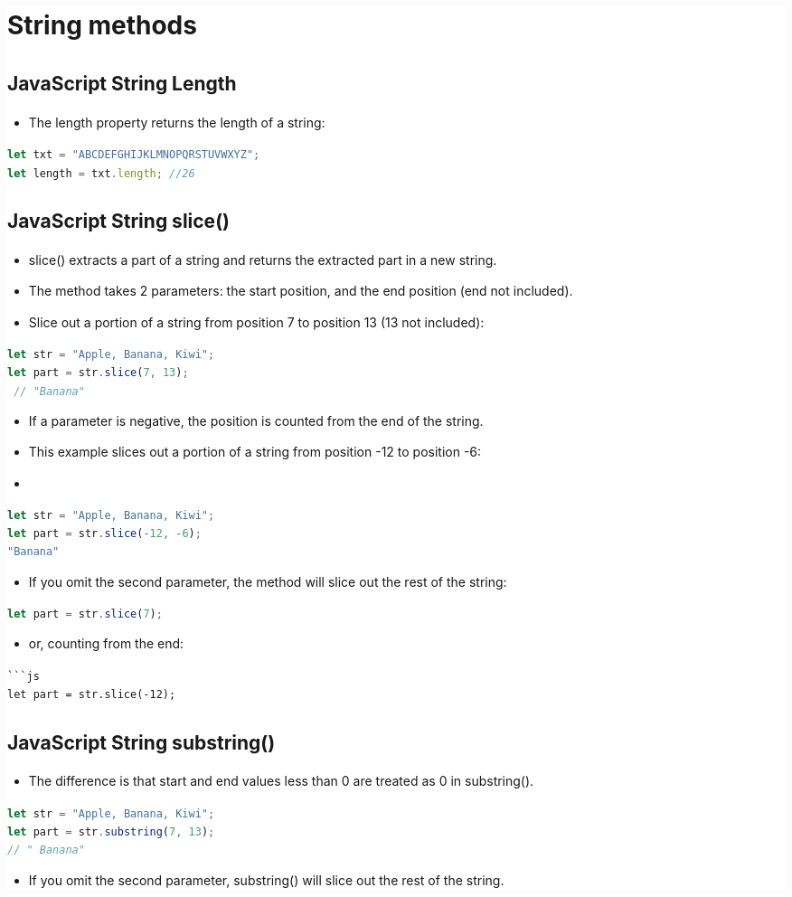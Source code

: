 # String methods

## JavaScript String Length

- The length property returns the length of a string:
```js
let txt = "ABCDEFGHIJKLMNOPQRSTUVWXYZ";
let length = txt.length; //26 
```

## JavaScript String slice()
- slice() extracts a part of a string and returns the extracted part in a new string.

- The method takes 2 parameters: the start position, and the end position (end not included).

- Slice out a portion of a string from position 7 to position 13 (13 not included):

```js
let str = "Apple, Banana, Kiwi";
let part = str.slice(7, 13);
 // "Banana"
```

- If a parameter is negative, the position is counted from the end of the string.

- This example slices out a portion of a string from position -12 to position -6:
- 
```js
let str = "Apple, Banana, Kiwi";
let part = str.slice(-12, -6);
"Banana"
```
- If you omit the second parameter, the method will slice out the rest of the string:
```js
let part = str.slice(7);
```
- or, counting from the end:
```
```js
let part = str.slice(-12);
```

## JavaScript String substring()

- The difference is that start and end values less than 0 are treated as 0 in substring().

```js
let str = "Apple, Banana, Kiwi";
let part = str.substring(7, 13);
// " Banana"
```

- If you omit the second parameter, substring() will slice out the rest of the string.

